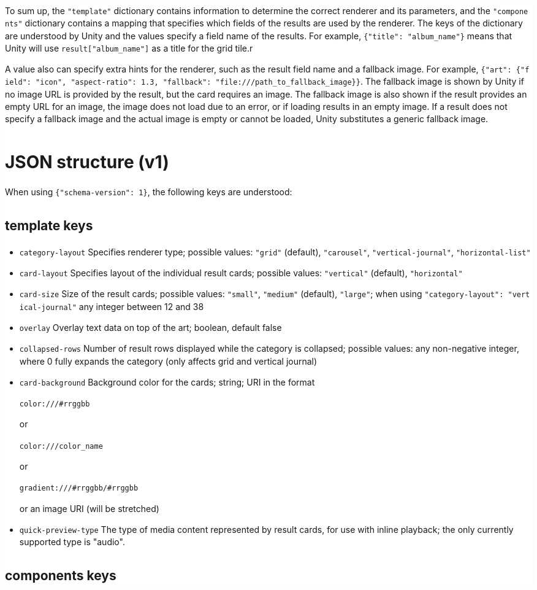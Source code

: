 To sum up, the `"template"` dictionary contains information to determine the correct renderer and its parameters, and the `"components"` dictionary contains a mapping that specifies which fields of the results are used by the renderer. The keys of the dictionary are understood by Unity and the values specify a field name of the results. For example, `{"title": "album_name"}` means that Unity will use `result["album_name"]` as a title for the grid tile.r

A value also can specify extra hints for the renderer, such as the result field name and a fallback image. For example, `{"art": {"field": "icon", "aspect-ratio": 1.3, "fallback": "file:///path_to_fallback_image}}`. The fallback image is shown by Unity if no image URL is provided by the result, but the card requires an image. The fallback image is also shown if the result provides an empty URL for an image, the image does not load due to an error, or if loading results in an empty image. If a result does not specify a fallback image and the actual image is empty or cannot be loaded, Unity substitutes a generic fallback image.

<span id="jsonschema1" class="anchor"></span> JSON structure (v1)
=================================================================

When using `{"schema-version": 1}`, the following keys are understood:

<span id="template1" class="anchor"></span> template keys
---------------------------------------------------------

-   `category-layout` Specifies renderer type; possible values: `"grid"` (default), `"carousel"`, `"vertical-journal"`, `"horizontal-list"`
-   `card-layout` Specifies layout of the individual result cards; possible values: `"vertical"` (default), `"horizontal"`
-   `card-size` Size of the result cards; possible values: `"small"`, `"medium"` (default), `"large"`; when using `"category-layout": "vertical-journal"` any integer between 12 and 38
-   `overlay` Overlay text data on top of the art; boolean, default false
-   `collapsed-rows` Number of result rows displayed while the category is collapsed; possible values: any non-negative integer, where 0 fully expands the category (only affects grid and vertical journal)
-   `card-background` Background color for the cards; string; URI in the format

    ``` fragment
    color:///#rrggbb 
    ```

    or

    ``` fragment
    color:///color_name
    ```

    or

    ``` fragment
    gradient:///#rrggbb/#rrggbb 
    ```

    or an image URI (will be stretched)

-   `quick-preview-type` The type of media content represented by result cards, for use with inline playback; the only currently supported type is "audio".

<span id="components1" class="anchor"></span> components keys
-------------------------------------------------------------
